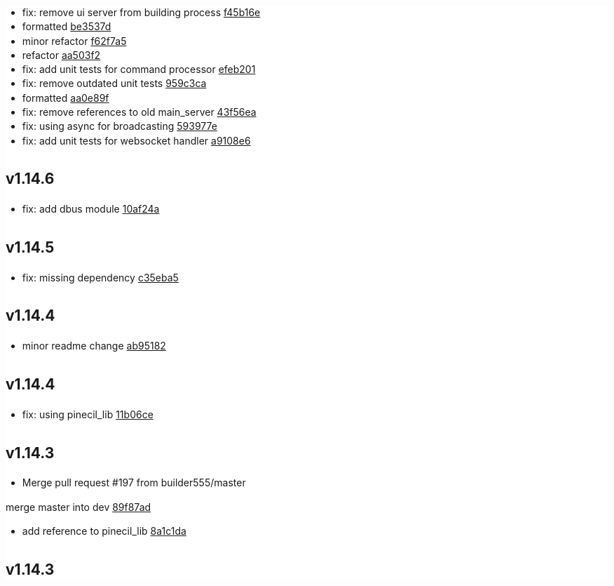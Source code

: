 * fix: remove ui server from building process [f45b16e](https://github.com/builder555/PineSAM/commit/f45b16e0e2b36718413fba0decbe5cafd0fd1e00)
* formatted [be3537d](https://github.com/builder555/PineSAM/commit/be3537d24bcc96eed40525ab6f1174f0e2587e13)
* minor refactor [f62f7a5](https://github.com/builder555/PineSAM/commit/f62f7a53a9482ce443ef67a115546d500c868505)
* refactor [aa503f2](https://github.com/builder555/PineSAM/commit/aa503f2df5227581515fa3704a84e64995f8bee0)
* fix: add unit tests for command processor [efeb201](https://github.com/builder555/PineSAM/commit/efeb2019e647ec7db20cb61fb41e782cc6433ead)
* fix: remove outdated unit tests [959c3ca](https://github.com/builder555/PineSAM/commit/959c3caaf747c40e613b686a7f5524a8c3af4bd0)
* formatted [aa0e89f](https://github.com/builder555/PineSAM/commit/aa0e89faab6e16e4fa2153b7cea5c2007e459d35)
* fix: remove references to old main_server [43f56ea](https://github.com/builder555/PineSAM/commit/43f56eac682d47c10b4d3d17774f61d71e53e13a)
* fix: using async for broadcasting [593977e](https://github.com/builder555/PineSAM/commit/593977ef256eaf06d0b543cb50af1d042ec931cf)
* fix: add unit tests for websocket handler [a9108e6](https://github.com/builder555/PineSAM/commit/a9108e60f5da6b6ea5a74a6d3d3d33b5b4f6b418)

## v1.14.6

* fix: add dbus module [10af24a](https://github.com/builder555/PineSAM/commit/10af24ad21b5d7437f173686db01c3a4a648878c)

## v1.14.5

* fix: missing dependency [c35eba5](https://github.com/builder555/PineSAM/commit/c35eba5e9d382d4646ef702b43dc22f1c1edea9e)

## v1.14.4

* minor readme change [ab95182](https://github.com/builder555/PineSAM/commit/ab95182b1c97c5a286473c3895b014cd4caa7333)

## v1.14.4

* fix: using pinecil_lib [11b06ce](https://github.com/builder555/PineSAM/commit/11b06ce95ad485668cec3adaf87852dedecc8cab)

## v1.14.3

* Merge pull request #197 from builder555/master

merge master into dev [89f87ad](https://github.com/builder555/PineSAM/commit/89f87ad0bee65c356da97b5b623c0478edb83552)
* add reference to pinecil_lib [8a1c1da](https://github.com/builder555/PineSAM/commit/8a1c1dad6dbbc0027ac28342be425217ac24bd94)

## v1.14.3
